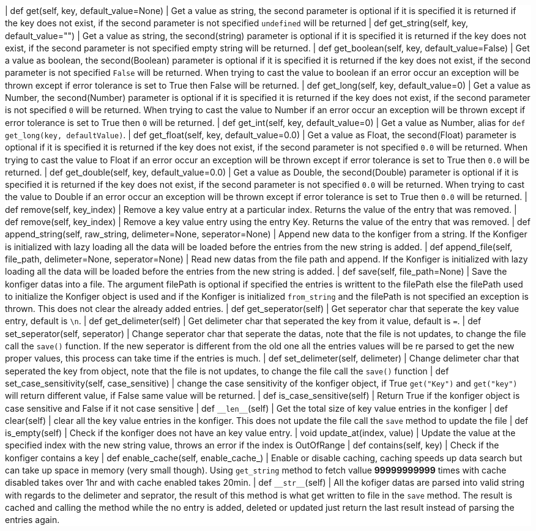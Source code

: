 | def get(self, key, default_value=None)       | Get a value as string, the second parameter is optional if it is specified it is returned if the key does not exist, if the second parameter is not specified `undefined` will be returned
| def get_string(self, key, default_value="")   | Get a value as string, the second(string) parameter is optional if it is specified it is returned if the key does not exist, if the second parameter is not specified empty string will be returned. 
| def get_boolean(self, key, default_value=False)   | Get a value as boolean, the second(Boolean) parameter is optional if it is specified it is returned if the key does not exist, if the second parameter is not specified `False` will be returned. When trying to cast the value to boolean if an error occur an exception will be thrown except if error tolerance is set to True then False will be returned.
| def get_long(self, key, default_value=0)   | Get a value as Number, the second(Number) parameter is optional if it is specified it is returned if the key does not exist, if the second parameter is not specified `0` will be returned. When trying to cast the value to Number if an error occur an exception will be thrown except if error tolerance is set to True then `0` will be returned.
| def get_int(self, key, default_value=0)   | Get a value as Number, alias for `def get_long(key, defaultValue)`.
| def get_float(self, key, default_value=0.0)   | Get a value as Float, the second(Float) parameter is optional if it is specified it is returned if the key does not exist, if the second parameter is not specified `0.0` will be returned. When trying to cast the value to Float if an error occur an exception will be thrown except if error tolerance is set to True then `0.0` will be returned. 
| def get_double(self, key, default_value=0.0)   | Get a value as Double, the second(Double) parameter is optional if it is specified it is returned if the key does not exist, if the second parameter is not specified `0.0` will be returned. When trying to cast the value to Double if an error occur an exception will be thrown except if error tolerance is set to True then `0.0` will be returned. 
| def remove(self, key_index)           | Remove a key value entry at a particular index. Returns the value of the entry that was removed.
| def remove(self, key_index)           | Remove a key value entry using the entry Key. Returns the value of the entry that was removed.
| def append_string(self, raw_string, delimeter=None, seperator=None)          | Append new data to the konfiger from a string. If the Konfiger is initialized with lazy loading all the data will be loaded before the entries from the new string is added.
| def append_file(self, file_path, delimeter=None, seperator=None)          | Read new datas from the file path and append. If the Konfiger is initialized with lazy loading all the data will be loaded before the entries from the new string is added.
| def save(self, file_path=None)         | Save the konfiger datas into a file. The argument filePath is optional if specified the entries is writtent to the filePath else the filePath used to initialize the Konfiger object is used and if the Konfiger is initialized `from_string` and the filePath is not specified an exception is thrown. This does not clear the already added entries.
| def get_seperator(self)           | Get seperator char that seperate the key value entry, default is `\n`.
| def get_delimeter(self)           | Get delimeter char that seperated the key from it value, default is `=`.
| def set_seperator(self, seperator)           | Change seperator char that seperate the datas, note that the file is not updates, to change the file call the `save()` function. If the new seperator is different from the old one all the entries values will be re parsed to get the new proper values, this process can take time if the entries is much.
| def set_delimeter(self, delimeter)           | Change delimeter char that seperated the key from object, note that the file is not updates, to change the file call the `save()` function 
| def set_case_sensitivity(self, case_sensitive) | change the case sensitivity of the konfiger object, if True `get("Key")` and `get("key")` will return different value, if False same value will be returned.
| def is_case_sensitive(self) | Return True if the konfiger object is case sensitive and False if it not case sensitive
| def `__len__`(self)           | Get the total size of key value entries in the konfiger
| def clear(self)           | clear all the key value entries in the konfiger. This does not update the file call the `save` method to update the file
| def is_empty(self)           | Check if the konfiger does not have an key value entry.
| void update_at(index, value)           | Update the value at the specified index with the new string value, throws an error if the index is OutOfRange 
| def contains(self, key)           | Check if the konfiger contains a key 
| def enable_cache(self, enable_cache_)           | Enable or disable caching, caching speeds up data search but can take up space in memory (very small though). Using `get_string` method to fetch vallue **99999999999** times with cache disabled takes over 1hr and with cache enabled takes 20min.
| def `__str__`(self)           | All the kofiger datas are parsed into valid string with regards to the delimeter and seprator, the result of this method is what get written to file in the `save` method. The result is cached and calling the method while the no entry is added, deleted or updated just return the last result instead of parsing the entries again.